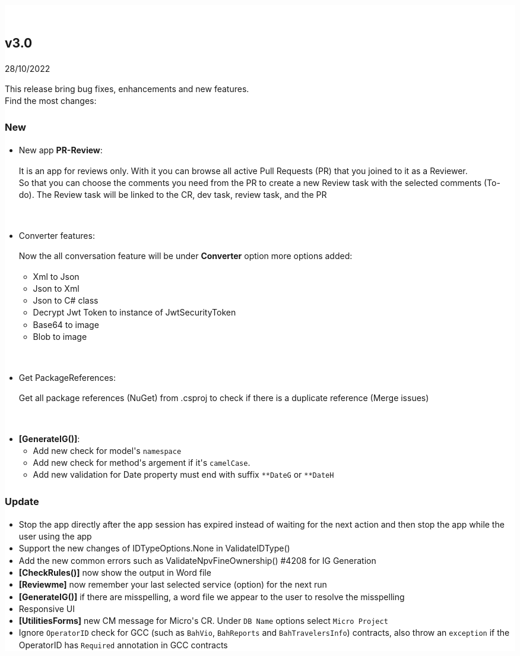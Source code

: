 &nbsp;

## v3.0

28/10/2022

This release bring bug fixes, enhancements and new features.  
Find the most changes:

### New

- New app **PR-Review**:

  It is an app for reviews only. With it you can browse all active Pull Requests (PR) that you joined to it as a Reviewer.  
  So that you can choose the comments you need from the PR to create a new Review task with the selected comments (To-do).
  The Review task will be linked to the CR, dev task, review task, and the PR

&nbsp;

- Converter features:

  Now the all conversation feature will be under **Converter** option
  more options added:

  - Xml to Json
  - Json to Xml
  - Json to C# class
  - Decrypt Jwt Token to instance of JwtSecurityToken
  - Base64 to image
  - Blob to image

&nbsp;

- Get PackageReferences:

  Get all package references (NuGet) from .csproj to check if there is a duplicate reference (Merge issues)

&nbsp;

- **[GenerateIG()]**:
  - Add new check for model's `namespace`
  - Add new check for method's argement if it's `camelCase`.
  - Add new validation for Date property must end with suffix `**DateG` or `**DateH`

### Update

- Stop the app directly after the app session has expired instead of waiting for the next action and then stop the app while the user using the app
- Support the new changes of IDTypeOptions.None in ValidateIDType()
- Add the new common errors such as ValidateNpvFineOwnership() #4208 for IG Generation
- **[CheckRules()]** now show the output in Word file
- **[Reviewme]** now remember your last selected service (option) for the next run
- **[GenerateIG()]** if there are misspelling, a word file we appear to the user to resolve the misspelling
- Responsive UI
- **[UtilitiesForms]** new CM message for Micro's CR. Under `DB Name` options select `Micro Project`
- Ignore `OperatorID` check for GCC (such as `BahVio`, `BahReports` and `BahTravelersInfo`) contracts, also throw an `exception` if the OperatorID has `Required` annotation in GCC contracts
